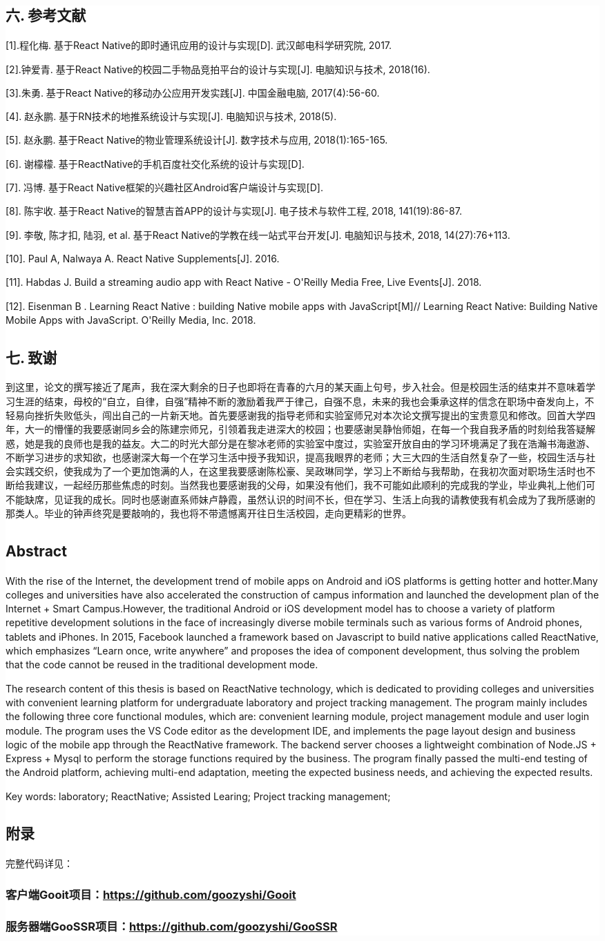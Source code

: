 

## 六. 参考文献
[1].程化梅. 基于React Native的即时通讯应用的设计与实现[D]. 武汉邮电科学研究院, 2017.

[2].钟爱青. 基于React Native的校园二手物品竞拍平台的设计与实现[J]. 电脑知识与技术, 2018(16).

[3].朱勇. 基于React Native的移动办公应用开发实践[J]. 中国金融电脑, 2017(4):56-60.

[4]. 赵永鹏. 基于RN技术的地推系统设计与实现[J]. 电脑知识与技术, 2018(5).

[5]. 赵永鹏. 基于React Native的物业管理系统设计[J]. 数字技术与应用, 2018(1):165-165.

[6]. 谢檬檬. 基于ReactNative的手机百度社交化系统的设计与实现[D].

[7]. 冯博. 基于React Native框架的兴趣社区Android客户端设计与实现[D].

[8]. 陈宇收. 基于React Native的智慧吉首APP的设计与实现[J]. 电子技术与软件工程, 2018, 141(19):86-87.

[9]. 李敬, 陈才扣, 陆羽, et al. 基于React Native的学教在线一站式平台开发[J]. 电脑知识与技术, 2018, 14(27):76+113.

[10]. Paul A, Nalwaya A. React Native Supplements[J]. 2016.

[11]. Habdas J. Build a streaming audio app with React Native - O'Reilly Media Free, Live Events[J]. 2018.

[12]. Eisenman B . Learning React Native : building Native mobile apps with JavaScript[M]// Learning React Native: Building Native Mobile Apps with JavaScript. O'Reilly Media, Inc. 2018.

 ## 七. 致谢
到这里，论文的撰写接近了尾声，我在深大剩余的日子也即将在青春的六月的某天画上句号，步入社会。但是校园生活的结束并不意味着学习生涯的结束，母校的“自立，自律，自强”精神不断的激励着我严于律己，自强不息，未来的我也会秉承这样的信念在职场中奋发向上，不轻易向挫折失败低头，闯出自己的一片新天地。首先要感谢我的指导老师和实验室师兄对本次论文撰写提出的宝贵意见和修改。回首大学四年，大一的懵懂的我要感谢同乡会的陈建宗师兄，引领着我走进深大的校园；也要感谢吴静怡师姐，在每一个我自我矛盾的时刻给我答疑解惑，她是我的良师也是我的益友。大二的时光大部分是在黎冰老师的实验室中度过，实验室开放自由的学习环境满足了我在浩瀚书海遨游、不断学习进步的求知欲，也感谢深大每一个在学习生活中授予我知识，提高我眼界的老师；大三大四的生活自然复杂了一些，校园生活与社会实践交织，使我成为了一个更加饱满的人，在这里我要感谢陈松豪、吴政琳同学，学习上不断给与我帮助，在我初次面对职场生活时也不断给我建议，一起经历那些焦虑的时刻。当然我也要感谢我的父母，如果没有他们，我不可能如此顺利的完成我的学业，毕业典礼上他们可不能缺席，见证我的成长。同时也感谢直系师妹卢静霞，虽然认识的时间不长，但在学习、生活上向我的请教使我有机会成为了我所感谢的那类人。毕业的钟声终究是要敲响的，我也将不带遗憾离开往日生活校园，走向更精彩的世界。

## Abstract
With the rise of the Internet, the development trend of mobile apps on Android and iOS platforms is getting hotter and hotter.Many colleges and universities have also accelerated the construction of campus information and launched the development plan of the Internet + Smart Campus.However, the traditional Android or iOS development model has to choose a variety of platform repetitive development solutions in the face of increasingly diverse mobile terminals such as various forms of Android phones, tablets and iPhones. In 2015, Facebook launched a framework based on Javascript to build native applications called ReactNative, which emphasizes “Learn once, write anywhere” and proposes the idea of component development, thus solving the  problem that the code cannot be reused in the traditional development mode.

The research content of this thesis is based on ReactNative technology, which is dedicated to providing colleges and universities with convenient learning platform for undergraduate laboratory and project tracking management. The program mainly includes the following three core functional modules, which are: convenient learning module, project management module and user login module. The program uses the VS Code editor as the development IDE, and implements the page layout design and business logic of the mobile app through the ReactNative framework. The backend server chooses a lightweight combination of Node.JS + Express + Mysql to perform the storage functions required by the business. The program finally passed the multi-end testing of the Android platform, achieving multi-end adaptation, meeting the expected business needs, and achieving the expected results. 

Key words: laboratory; ReactNative; Assisted Learing; Project tracking management;

## 附录
完整代码详见：

### 客户端Gooit项目：https://github.com/goozyshi/Gooit
### 服务器端GooSSR项目：https://github.com/goozyshi/GooSSR


